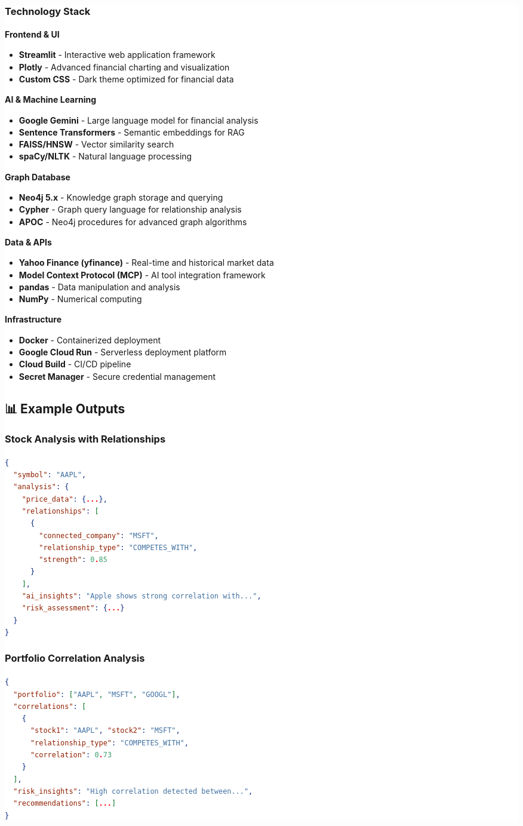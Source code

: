 ### Technology Stack

**Frontend & UI**
- **Streamlit** - Interactive web application framework
- **Plotly** - Advanced financial charting and visualization
- **Custom CSS** - Dark theme optimized for financial data

**AI & Machine Learning**  
- **Google Gemini** - Large language model for financial analysis
- **Sentence Transformers** - Semantic embeddings for RAG
- **FAISS/HNSW** - Vector similarity search
- **spaCy/NLTK** - Natural language processing

**Graph Database**
- **Neo4j 5.x** - Knowledge graph storage and querying
- **Cypher** - Graph query language for relationship analysis
- **APOC** - Neo4j procedures for advanced graph algorithms

**Data & APIs**
- **Yahoo Finance (yfinance)** - Real-time and historical market data
- **Model Context Protocol (MCP)** - AI tool integration framework
- **pandas** - Data manipulation and analysis
- **NumPy** - Numerical computing

**Infrastructure**
- **Docker** - Containerized deployment
- **Google Cloud Run** - Serverless deployment platform
- **Cloud Build** - CI/CD pipeline
- **Secret Manager** - Secure credential management

## 📊 Example Outputs

### Stock Analysis with Relationships
```json
{
  "symbol": "AAPL",
  "analysis": {
    "price_data": {...},
    "relationships": [
      {
        "connected_company": "MSFT",
        "relationship_type": "COMPETES_WITH",
        "strength": 0.85
      }
    ],
    "ai_insights": "Apple shows strong correlation with...",
    "risk_assessment": {...}
  }
}
```

### Portfolio Correlation Analysis
```json
{
  "portfolio": ["AAPL", "MSFT", "GOOGL"],
  "correlations": [
    {
      "stock1": "AAPL", "stock2": "MSFT",
      "relationship_type": "COMPETES_WITH",
      "correlation": 0.73
    }
  ],
  "risk_insights": "High correlation detected between...",
  "recommendations": [...]
}
```
